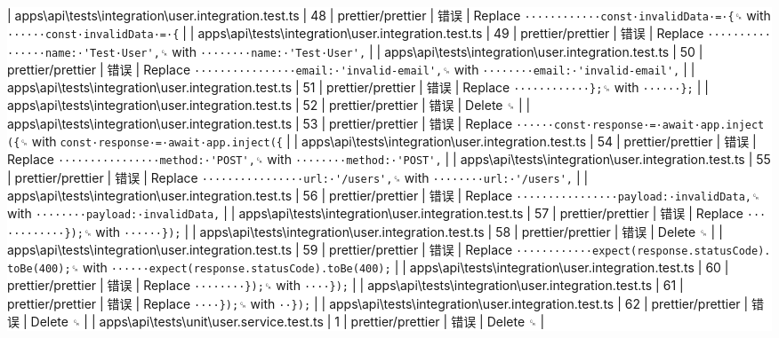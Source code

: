 | apps\api\tests\integration\user.integration.test.ts | 48   | prettier/prettier                     | 错误     | Replace `············const·invalidData·=·{␍` with `······const·invalidData·=·{`                                                                                                                                                                               |
| apps\api\tests\integration\user.integration.test.ts | 49   | prettier/prettier                     | 错误     | Replace `················name:·'Test·User',␍` with `········name:·'Test·User',`                                                                                                                                                                               |
| apps\api\tests\integration\user.integration.test.ts | 50   | prettier/prettier                     | 错误     | Replace `················email:·'invalid-email',␍` with `········email:·'invalid-email',`                                                                                                                                                                     |
| apps\api\tests\integration\user.integration.test.ts | 51   | prettier/prettier                     | 错误     | Replace `············};␍` with `······};`                                                                                                                                                                                                                     |
| apps\api\tests\integration\user.integration.test.ts | 52   | prettier/prettier                     | 错误     | Delete `␍`                                                                                                                                                                                                                                                    |
| apps\api\tests\integration\user.integration.test.ts | 53   | prettier/prettier                     | 错误     | Replace `······const·response·=·await·app.inject({␍` with `const·response·=·await·app.inject({`                                                                                                                                                               |
| apps\api\tests\integration\user.integration.test.ts | 54   | prettier/prettier                     | 错误     | Replace `················method:·'POST',␍` with `········method:·'POST',`                                                                                                                                                                                     |
| apps\api\tests\integration\user.integration.test.ts | 55   | prettier/prettier                     | 错误     | Replace `················url:·'/users',␍` with `········url:·'/users',`                                                                                                                                                                                       |
| apps\api\tests\integration\user.integration.test.ts | 56   | prettier/prettier                     | 错误     | Replace `················payload:·invalidData,␍` with `········payload:·invalidData,`                                                                                                                                                                         |
| apps\api\tests\integration\user.integration.test.ts | 57   | prettier/prettier                     | 错误     | Replace `············});␍` with `······});`                                                                                                                                                                                                                   |
| apps\api\tests\integration\user.integration.test.ts | 58   | prettier/prettier                     | 错误     | Delete `␍`                                                                                                                                                                                                                                                    |
| apps\api\tests\integration\user.integration.test.ts | 59   | prettier/prettier                     | 错误     | Replace `············expect(response.statusCode).toBe(400);␍` with `······expect(response.statusCode).toBe(400);`                                                                                                                                             |
| apps\api\tests\integration\user.integration.test.ts | 60   | prettier/prettier                     | 错误     | Replace `········});␍` with `····});`                                                                                                                                                                                                                         |
| apps\api\tests\integration\user.integration.test.ts | 61   | prettier/prettier                     | 错误     | Replace `····});␍` with `··});`                                                                                                                                                                                                                               |
| apps\api\tests\integration\user.integration.test.ts | 62   | prettier/prettier                     | 错误     | Delete `␍`                                                                                                                                                                                                                                                    |
| apps\api\tests\unit\user.service.test.ts            | 1    | prettier/prettier                     | 错误     | Delete `␍`                                                                                                                                                                                                                                                    |